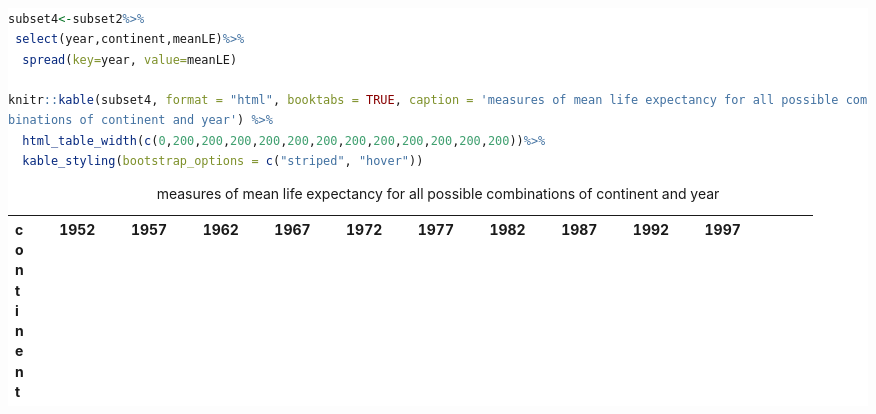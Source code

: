 ``` r
subset4<-subset2%>%
 select(year,continent,meanLE)%>%
  spread(key=year, value=meanLE)

knitr::kable(subset4, format = "html", booktabs = TRUE, caption = 'measures of mean life expectancy for all possible combinations of continent and year') %>%
  html_table_width(c(0,200,200,200,200,200,200,200,200,200,200,200,200))%>%
  kable_styling(bootstrap_options = c("striped", "hover"))
```

<table class="table table-striped table-hover" style="margin-left: auto; margin-right: auto;">
<col width="0">
<col width="200">
<col width="200">
<col width="200">
<col width="200">
<col width="200">
<col width="200">
<col width="200">
<col width="200">
<col width="200">
<col width="200">
<col width="200">
<col width="200">
<caption>
measures of mean life expectancy for all possible combinations of continent and year
</caption>
<thead>
<tr>
<th style="text-align:left;">
continent
</th>
<th style="text-align:right;">
1952
</th>
<th style="text-align:right;">
1957
</th>
<th style="text-align:right;">
1962
</th>
<th style="text-align:right;">
1967
</th>
<th style="text-align:right;">
1972
</th>
<th style="text-align:right;">
1977
</th>
<th style="text-align:right;">
1982
</th>
<th style="text-align:right;">
1987
</th>
<th style="text-align:right;">
1992
</th>
<th style="text-align:right;">
1997
</th>
<th style="text-align:right;">
